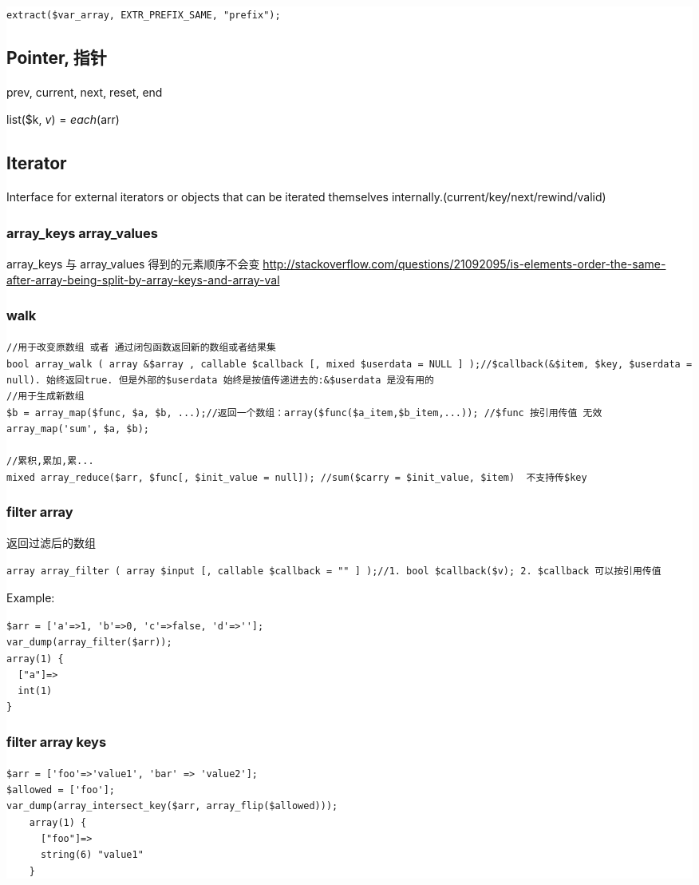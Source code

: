 	extract($var_array, EXTR_PREFIX_SAME, "prefix");

## Pointer, 指针
prev, current, next, reset, end

list($k, $v) = each($arr)

## Iterator
Interface for external iterators or objects that can be iterated themselves internally.(current/key/next/rewind/valid)

### array_keys array_values
array_keys 与 array_values 得到的元素顺序不会变
http://stackoverflow.com/questions/21092095/is-elements-order-the-same-after-array-being-split-by-array-keys-and-array-val

### walk

	//用于改变原数组 或者 通过闭包函数返回新的数组或者结果集
	bool array_walk ( array &$array , callable $callback [, mixed $userdata = NULL ] );//$callback(&$item, $key, $userdata = null). 始终返回true. 但是外部的$userdata 始终是按值传递进去的:&$userdata 是没有用的
	//用于生成新数组
	$b = array_map($func, $a, $b, ...);//返回一个数组：array($func($a_item,$b_item,...)); //$func 按引用传值 无效
	array_map('sum', $a, $b);

	//累积,累加,累...
	mixed array_reduce($arr, $func[, $init_value = null]); //sum($carry = $init_value, $item)  不支持传$key

### filter array
返回过滤后的数组

	array array_filter ( array $input [, callable $callback = "" ] );//1. bool $callback($v); 2. $callback 可以按引用传值

Example:

	$arr = ['a'=>1, 'b'=>0, 'c'=>false, 'd'=>''];
	var_dump(array_filter($arr));
	array(1) {
	  ["a"]=>
	  int(1)
	}

### filter array keys

	$arr = ['foo'=>'value1', 'bar' => 'value2'];
	$allowed = ['foo'];
	var_dump(array_intersect_key($arr, array_flip($allowed)));
		array(1) {
		  ["foo"]=>
		  string(6) "value1"
		}
